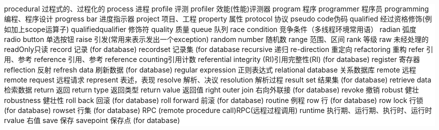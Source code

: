 procedural 过程式的、过程化的
process 进程
profile 评测
profiler 效能(性能)评测器
program 程序
programmer 程序员
programming编程、程序设计
progress bar 进度指示器
project 项目、工程
property 属性
protocol 协议
pseudo code伪码
qualified 经过资格修饰(例如加上scope运算子)
qualifiedqualifier 修饰符
quality 质量
queue 队列
race condition 竞争条件（多线程环境常用语）
radian 弧度
radio button 单选按钮
raise 引发(常用来表示发出一个exception)
random number 随机数
range 范围、区间
rank 等级
raw 未经处理的
readOnly只读
record 记录 (for database)
recordset 记录集 (for database
recursive 递归
re-direction 重定向
refactoring 重构
refer 引用、参考
reference 引用、参考
reference counting引用计数
referential integrity (RI)引用完整性(RI) (for database)
register 寄存器
reflection 反射
refresh data 刷新数据 (for database)
regular expression 正则表达式
relational database 关系数据库
remote 远程
remote request 远程请求
represent 表述，表现
resolve 解析、决议
resolution 解析过程
result set 结果集 (for database)
retrieve data 检索数据
return 返回
return type 返回类型
return value 返回值
right outer join 右向外联接 (for database)
revoke 撤销
robust 健壮
robustness 健壮性
roll back 回滚 (for database)
roll forward 前滚 (for database)
routine 例程
row 行 (for database)
row lock 行锁 (for database)
rowset 行集 (for database)
RPC (remote procedure call)RPC(远程过程调用)
runtime 执行期、运行期、执行时、运行时
rvalue 右值
save 保存
savepoint 保存点 (for database)